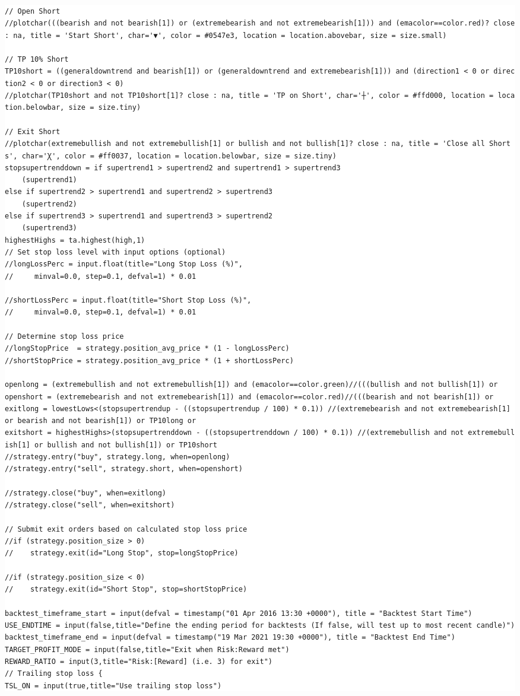 ``` pinescript
// Open Short
//plotchar(((bearish and not bearish[1]) or (extremebearish and not extremebearish[1])) and (emacolor==color.red)? close : na, title = 'Start Short', char='▼', color = #0547e3, location = location.abovebar, size = size.small)

// TP 10% Short
TP10short = ((generaldowntrend and bearish[1]) or (generaldowntrend and extremebearish[1])) and (direction1 < 0 or direction2 < 0 or direction3 < 0)
//plotchar(TP10short and not TP10short[1]? close : na, title = 'TP on Short', char='┼', color = #ffd000, location = location.belowbar, size = size.tiny)

// Exit Short
//plotchar(extremebullish and not extremebullish[1] or bullish and not bullish[1]? close : na, title = 'Close all Shorts', char='Ꭓ', color = #ff0037, location = location.belowbar, size = size.tiny)
stopsupertrenddown = if supertrend1 > supertrend2 and supertrend1 > supertrend3
    (supertrend1)
else if supertrend2 > supertrend1 and supertrend2 > supertrend3
    (supertrend2)
else if supertrend3 > supertrend1 and supertrend3 > supertrend2
    (supertrend3)
highestHighs = ta.highest(high,1)
// Set stop loss level with input options (optional)
//longLossPerc = input.float(title="Long Stop Loss (%)",
//     minval=0.0, step=0.1, defval=1) * 0.01

//shortLossPerc = input.float(title="Short Stop Loss (%)",
//     minval=0.0, step=0.1, defval=1) * 0.01
     
// Determine stop loss price
//longStopPrice  = strategy.position_avg_price * (1 - longLossPerc)
//shortStopPrice = strategy.position_avg_price * (1 + shortLossPerc)

openlong = (extremebullish and not extremebullish[1]) and (emacolor==color.green)//(((bullish and not bullish[1]) or 
openshort = (extremebearish and not extremebearish[1]) and (emacolor==color.red)//(((bearish and not bearish[1]) or 
exitlong = lowestLows<(stopsupertrendup - ((stopsupertrendup / 100) * 0.1)) //(extremebearish and not extremebearish[1] or bearish and not bearish[1]) or TP10long or 
exitshort = highestHighs>(stopsupertrenddown - ((stopsupertrenddown / 100) * 0.1)) //(extremebullish and not extremebullish[1] or bullish and not bullish[1]) or TP10short
//strategy.entry("buy", strategy.long, when=openlong)
//strategy.entry("sell", strategy.short, when=openshort)

//strategy.close("buy", when=exitlong)
//strategy.close("sell", when=exitshort)

// Submit exit orders based on calculated stop loss price
//if (strategy.position_size > 0)
//    strategy.exit(id="Long Stop", stop=longStopPrice)

//if (strategy.position_size < 0)
//    strategy.exit(id="Short Stop", stop=shortStopPrice)

backtest_timeframe_start = input(defval = timestamp("01 Apr 2016 13:30 +0000"), title = "Backtest Start Time")
USE_ENDTIME = input(false,title="Define the ending period for backtests (If false, will test up to most recent candle)")
backtest_timeframe_end = input(defval = timestamp("19 Mar 2021 19:30 +0000"), title = "Backtest End Time")
TARGET_PROFIT_MODE = input(false,title="Exit when Risk:Reward met")
REWARD_RATIO = input(3,title="Risk:[Reward] (i.e. 3) for exit")
// Trailing stop loss {
TSL_ON = input(true,title="Use trailing stop loss")
```
